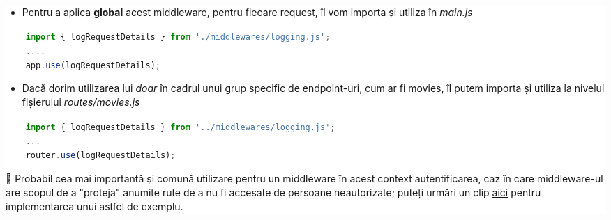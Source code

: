 - Pentru a aplica **global** acest middleware, pentru fiecare request, îl vom importa și utiliza în _main.js_
```js
    import { logRequestDetails } from './middlewares/logging.js';
    ....
    app.use(logRequestDetails);
```

- Dacă dorim utilizarea lui _doar_ în cadrul unui grup specific de endpoint-uri, cum ar fi movies, îl putem importa și utiliza la nivelul fișierului _routes/movies.js_
```js
    import { logRequestDetails } from '../middlewares/logging.js';
    ...
    router.use(logRequestDetails);
```

🤔 Probabil cea mai importantă și comună utilizare pentru un middleware în acest context autentificarea, caz în care middleware-ul are scopul de a "proteja" anumite rute de a nu fi accesate de persoane neautorizate; puteți urmări un clip [aici](https://www.youtube.com/watch?v=xEh6Cb1PSAg) pentru implementarea unui astfel de exemplu.




